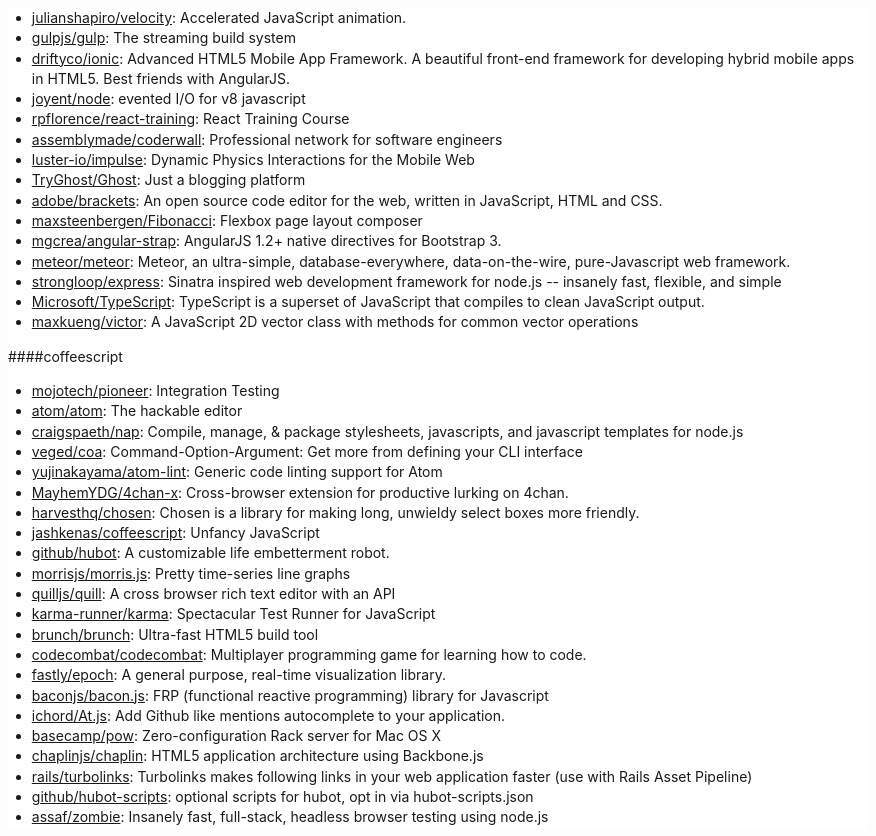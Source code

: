 * [julianshapiro/velocity](https://github.com/julianshapiro/velocity): Accelerated JavaScript animation.
* [gulpjs/gulp](https://github.com/gulpjs/gulp): The streaming build system
* [driftyco/ionic](https://github.com/driftyco/ionic): Advanced HTML5 Mobile App Framework. A beautiful front-end framework for developing hybrid mobile apps in HTML5. Best friends with AngularJS.
* [joyent/node](https://github.com/joyent/node): evented I/O for v8 javascript
* [rpflorence/react-training](https://github.com/rpflorence/react-training): React Training Course
* [assemblymade/coderwall](https://github.com/assemblymade/coderwall): Professional network for software engineers
* [luster-io/impulse](https://github.com/luster-io/impulse): Dynamic Physics Interactions for the Mobile Web
* [TryGhost/Ghost](https://github.com/TryGhost/Ghost): Just a blogging platform
* [adobe/brackets](https://github.com/adobe/brackets): An open source code editor for the web, written in JavaScript, HTML and CSS.
* [maxsteenbergen/Fibonacci](https://github.com/maxsteenbergen/Fibonacci): Flexbox page layout composer
* [mgcrea/angular-strap](https://github.com/mgcrea/angular-strap): AngularJS 1.2+ native directives for Bootstrap 3.
* [meteor/meteor](https://github.com/meteor/meteor): Meteor, an ultra-simple, database-everywhere, data-on-the-wire, pure-Javascript web framework.
* [strongloop/express](https://github.com/strongloop/express): Sinatra inspired web development framework for node.js -- insanely fast, flexible, and simple
* [Microsoft/TypeScript](https://github.com/Microsoft/TypeScript): TypeScript is a superset of JavaScript that compiles to clean JavaScript output.
* [maxkueng/victor](https://github.com/maxkueng/victor): A JavaScript 2D vector class with methods for common vector operations

####coffeescript
* [mojotech/pioneer](https://github.com/mojotech/pioneer): Integration Testing
* [atom/atom](https://github.com/atom/atom): The hackable editor
* [craigspaeth/nap](https://github.com/craigspaeth/nap): Compile, manage, & package stylesheets, javascripts, and javascript templates for node.js
* [veged/coa](https://github.com/veged/coa): Command-Option-Argument: Get more from defining your CLI interface
* [yujinakayama/atom-lint](https://github.com/yujinakayama/atom-lint): Generic code linting support for Atom
* [MayhemYDG/4chan-x](https://github.com/MayhemYDG/4chan-x): Cross-browser extension for productive lurking on 4chan.
* [harvesthq/chosen](https://github.com/harvesthq/chosen): Chosen is a library for making long, unwieldy select boxes more friendly.
* [jashkenas/coffeescript](https://github.com/jashkenas/coffeescript): Unfancy JavaScript
* [github/hubot](https://github.com/github/hubot): A customizable life embetterment robot.
* [morrisjs/morris.js](https://github.com/morrisjs/morris.js): Pretty time-series line graphs
* [quilljs/quill](https://github.com/quilljs/quill): A cross browser rich text editor with an API
* [karma-runner/karma](https://github.com/karma-runner/karma): Spectacular Test Runner for JavaScript
* [brunch/brunch](https://github.com/brunch/brunch): Ultra-fast HTML5 build tool
* [codecombat/codecombat](https://github.com/codecombat/codecombat): Multiplayer programming game for learning how to code.
* [fastly/epoch](https://github.com/fastly/epoch): A general purpose, real-time visualization library.
* [baconjs/bacon.js](https://github.com/baconjs/bacon.js): FRP (functional reactive programming) library for Javascript
* [ichord/At.js](https://github.com/ichord/At.js): Add Github like mentions autocomplete to your application.
* [basecamp/pow](https://github.com/basecamp/pow): Zero-configuration Rack server for Mac OS X
* [chaplinjs/chaplin](https://github.com/chaplinjs/chaplin): HTML5 application architecture using Backbone.js
* [rails/turbolinks](https://github.com/rails/turbolinks): Turbolinks makes following links in your web application faster (use with Rails Asset Pipeline)
* [github/hubot-scripts](https://github.com/github/hubot-scripts): optional scripts for hubot, opt in via hubot-scripts.json
* [assaf/zombie](https://github.com/assaf/zombie): Insanely fast, full-stack, headless browser testing using node.js